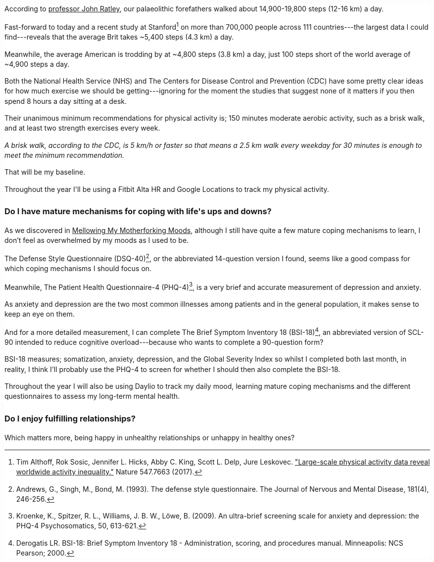 According to [professor John Ratley][gowild], our palaeolithic forefathers walked about 14,900-19,800 steps (12-16 km) a day.

Fast-forward to today and a recent study at Stanford[^1] on more than 700,000 people across 111 countries---the largest data I could find---reveals that the average Brit takes ~5,400 steps (4.3 km) a day.

<p data-pullquote="A 2.5 km walk every weekday for 30 minutes is enough."></p>

Meanwhile, the average American is trodding by at ~4,800 steps (3.8 km) a day, just 100 steps short of the world average of ~4,900 steps a day.

Both the National Health Service (NHS) and The Centers for Disease Control and Prevention (CDC) have some pretty clear ideas for how much exercise we should be getting---ignoring for the moment the studies that suggest none of it matters if you then spend 8 hours a day sitting at a desk.

Their unanimous minimum recommendations for physical activity is; 150 minutes moderate aerobic activity, such as a brisk walk, and at least two strength exercises every week.

*A brisk walk, according to the CDC, is 5 km/h or faster so that means a 2.5 km walk every weekday for 30 minutes is enough to meet the minimum recommendation.*

That will be my baseline.

Throughout the year I'll be using a Fitbit Alta HR and Google Locations to track my physical activity.



### Do I have mature mechanisms for coping with life's ups and downs?

As we discovered in [Mellowing My Motherforking Moods][moods], although I still have quite a few mature coping mechanisms to learn, I don’t feel as overwhelmed by my moods as I used to be.

The Defense Style Questionnaire (DSQ-40)[^2], or the abbreviated 14-question version I found, seems like a good compass for which coping mechanisms I should focus on.

Meanwhile, The Patient Health Questionnaire-4 (PHQ-4)[^3], is a very brief and accurate measurement of depression and anxiety.

As anxiety and depression are the two most common illnesses among patients and in the general population, it makes sense to keep an eye on them.

And for a more detailed measurement, I can complete The Brief Symptom Inventory 18 (BSI-18)[^4], an abbreviated version of SCL-90 intended to reduce cognitive overload---because who wants to complete a 90-question form?

BSI-18 measures; somatization, anxiety, depression, and the Global Severity Index so whilst I completed both last month, in reality, I think I'll probably use the PHQ-4 to screen for whether I should then also complete the BSI-18.

Throughout the year I will also be using Daylio to track my daily mood, learning mature coping mechanisms and the different questionnaires to assess my long-term mental health.



### Do I enjoy fulfilling relationships?

Which matters more, being happy in unhealthy relationships or unhappy in healthy ones?


[trash]: /blog/my-body-the-trash-receptacle
[happiness]: /blog/how-does-happiness-happen
[harvard]: https://www.adultdevelopmentstudy.org/
[gowild]: https://www.goodreads.com/book/show/18656039-go-wild
[nhs]: https://www.nhs.uk/live-well/exercise/
[cdc]: https://www.cdc.gov/physicalactivity/basics/index.htm?CDC_AA_refVal=https%3A%2F%2Fwww.cdc.gov%2Fcancer%2Fdcpc%2Fprevention%2Fpolicies_practices%2Fphysical_activity%2Fguidelines.htm
[moods]: /blog/mellowing-my-motherforking-moods
[bodyfat]: https://www.acefitness.org/education-and-resources/lifestyle/blog/112/what-are-the-guidelines-for-percentage-of-body-fat-loss
[reading]: /blog/what-ive-read-this-year
[aging]: https://www.goodreads.com/book/show/198018.Aging_Well
[^1]: Tim Althoff, Rok Sosic, Jennifer L. Hicks, Abby C. King, Scott L. Delp, Jure Leskovec. ["Large-scale physical activity data reveal worldwide activity inequality."](http://activityinequality.stanford.edu/) Nature 547.7663 (2017).
[^2]: Andrews, G., Singh, M., Bond, M. (1993). The defense style questionnaire. The Journal of Nervous and Mental Disease, 181(4), 246-256.
[^3]: Kroenke, K., Spitzer, R. L., Williams, J. B. W., Löwe, B. (2009). An ultra-brief screening scale for anxiety and depression: the PHQ-4 Psychosomatics, 50, 613-621.
[^4]: Derogatis LR. BSI-18: Brief Symptom Inventory 18 - Administration, scoring, and procedures manual. Minneapolis: NCS Pearson; 2000.
[^5]: The InterAct Consortium (2012) Long-Term Risk of Incident Type 2 Diabetes and Measures of Overall and Regional Obesity: The EPIC-InterAct Case-Cohort Study. PLoS Med 9(6): e1001230. [https://doi.org/10.1371/journal.pmed.1001230](https://doi.org/10.1371/journal.pmed.1001230)
[^6]: Erickson K., Gildengers A., Butters M. Physical activity and brain plasticity in late adulthood. Dialogues Clin Neurosci. 2013;15(1):99–108.